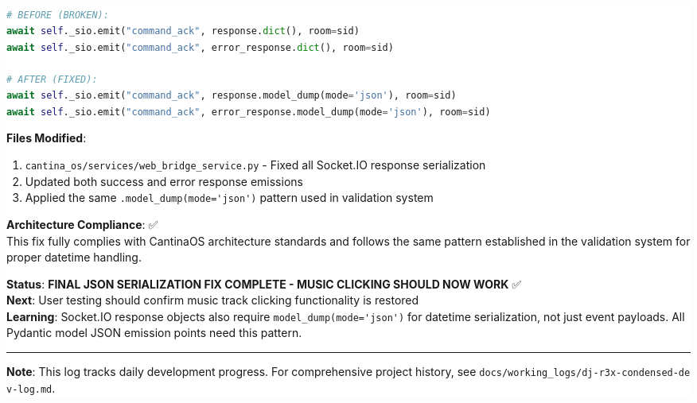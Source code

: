 ```python
# BEFORE (BROKEN):
await self._sio.emit("command_ack", response.dict(), room=sid)
await self._sio.emit("command_ack", error_response.dict(), room=sid)

# AFTER (FIXED):
await self._sio.emit("command_ack", response.model_dump(mode='json'), room=sid)
await self._sio.emit("command_ack", error_response.model_dump(mode='json'), room=sid)
```

**Files Modified**:
1. `cantina_os/services/web_bridge_service.py` - Fixed all Socket.IO response serialization
2. Updated both success and error response emissions
3. Applied the same `.model_dump(mode='json')` pattern used in validation system

**Architecture Compliance**: ✅  
This fix fully complies with CantinaOS architecture standards and follows the same pattern established in the validation system for proper datetime handling.

**Status**: **FINAL JSON SERIALIZATION FIX COMPLETE - MUSIC CLICKING SHOULD NOW WORK** ✅  
**Next**: User testing should confirm music track clicking functionality is restored  
**Learning**: Socket.IO response objects also require `model_dump(mode='json')` for datetime serialization, not just event payloads. All Pydantic model JSON emission points need this pattern.

---

**Note**: This log tracks daily development progress. For comprehensive project history, see `docs/working_logs/dj-r3x-condensed-dev-log.md`.
